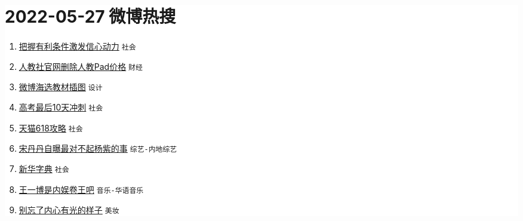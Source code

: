 # 2022-05-27 微博热搜 
1. [把握有利条件激发信心动力](https://m.weibo.cn/search?containerid=100103type%3D1%26t%3D10%26q%3D%23%E6%8A%8A%E6%8F%A1%E6%9C%89%E5%88%A9%E6%9D%A1%E4%BB%B6%E6%BF%80%E5%8F%91%E4%BF%A1%E5%BF%83%E5%8A%A8%E5%8A%9B%23&stream_entry_id=51&isnewpage=1&extparam=seat%3D1%26c_type%3D51%26cate%3D10103%26pos%3D0%26dgr%3D0%26filter_type%3Drealtimehot%26display_time%3D1653653080%26pre_seqid%3D16536530805770429155341&luicode=10000011&lfid=106003type%3D25%26t%3D3%26disable_hot%3D1%26filter_type%3Drealtimehot) `社会` 

2. [人教社官网删除人教Pad价格](https://m.weibo.cn/search?containerid=100103type%3D1%26t%3D10%26q%3D%23%E4%BA%BA%E6%95%99%E7%A4%BE%E5%AE%98%E7%BD%91%E5%88%A0%E9%99%A4%E4%BA%BA%E6%95%99Pad%E4%BB%B7%E6%A0%BC%23&stream_entry_id=31&isnewpage=1&extparam=seat%3D1%26dgr%3D0%26lcate%3D5001%26pos%3D0%26filter_type%3Drealtimehot%26c_type%3D31%26cate%3D0%26flag%3D2%26realpos%3D1%26display_time%3D1653653080%26pre_seqid%3D16536530805770429155341&luicode=10000011&lfid=106003type%3D25%26t%3D3%26disable_hot%3D1%26filter_type%3Drealtimehot) `财经` 

3. [微博海选教材插图](https://m.weibo.cn/search?containerid=100103type%3D1%26t%3D10%26q%3D%23%E5%BE%AE%E5%8D%9A%E6%B5%B7%E9%80%89%E6%95%99%E6%9D%90%E6%8F%92%E5%9B%BE%23&stream_entry_id=31&isnewpage=1&extparam=seat%3D1%26dgr%3D0%26lcate%3D5001%26pos%3D1%26filter_type%3Drealtimehot%26c_type%3D31%26cate%3D0%26flag%3D16%26realpos%3D2%26display_time%3D1653653080%26pre_seqid%3D16536530805770429155341&luicode=10000011&lfid=106003type%3D25%26t%3D3%26disable_hot%3D1%26filter_type%3Drealtimehot) `设计` 

4. [高考最后10天冲刺](https://m.weibo.cn/search?containerid=100103type%3D1%26t%3D10%26q%3D%23%E9%AB%98%E8%80%83%E6%9C%80%E5%90%8E10%E5%A4%A9%E5%86%B2%E5%88%BA%23&stream_entry_id=31&isnewpage=1&extparam=seat%3D1%26dgr%3D0%26lcate%3D5001%26pos%3D2%26filter_type%3Drealtimehot%26c_type%3D31%26cate%3D0%26flag%3D0%26realpos%3D3%26display_time%3D1653653080%26pre_seqid%3D16536530805770429155341&luicode=10000011&lfid=106003type%3D25%26t%3D3%26disable_hot%3D1%26filter_type%3Drealtimehot) `社会` 

5. [天猫618攻略](https://m.weibo.cn/search?containerid=100103type%3D1%26t%3D10%26q%3D%23%E5%A4%A9%E7%8C%AB618%E6%94%BB%E7%95%A5%23&stream_entry_id=31&isnewpage=1&extparam=seat%3D1%26dgr%3D0%26lcate%3D5001%26pos%3D3%26c_type%3D31%26cate%3D0%26adid%3D155662%26filter_type%3Drealtimehot%26topic_ad%3D1%26display_time%3D1653653080%26pre_seqid%3D16536530805770429155341&luicode=10000011&lfid=106003type%3D25%26t%3D3%26disable_hot%3D1%26filter_type%3Drealtimehot) `社会` 

6. [宋丹丹自曝最对不起杨紫的事](https://m.weibo.cn/search?containerid=100103type%3D1%26t%3D10%26q%3D%23%E5%AE%8B%E4%B8%B9%E4%B8%B9%E8%87%AA%E6%9B%9D%E6%9C%80%E5%AF%B9%E4%B8%8D%E8%B5%B7%E6%9D%A8%E7%B4%AB%E7%9A%84%E4%BA%8B%23&stream_entry_id=31&isnewpage=1&extparam=seat%3D1%26dgr%3D0%26lcate%3D5001%26pos%3D4%26filter_type%3Drealtimehot%26c_type%3D31%26cate%3D0%26flag%3D1%26realpos%3D4%26display_time%3D1653653080%26pre_seqid%3D16536530805770429155341&luicode=10000011&lfid=106003type%3D25%26t%3D3%26disable_hot%3D1%26filter_type%3Drealtimehot) `综艺-内地综艺` 

7. [新华字典](https://m.weibo.cn/search?containerid=100103type%3D1%26t%3D10%26q%3D%E6%96%B0%E5%8D%8E%E5%AD%97%E5%85%B8&stream_entry_id=31&isnewpage=1&extparam=seat%3D1%26dgr%3D0%26lcate%3D5001%26pos%3D5%26filter_type%3Drealtimehot%26c_type%3D31%26cate%3D0%26flag%3D1%26realpos%3D5%26display_time%3D1653653080%26pre_seqid%3D16536530805770429155341&luicode=10000011&lfid=106003type%3D25%26t%3D3%26disable_hot%3D1%26filter_type%3Drealtimehot) `社会` 

8. [王一博是内娱卷王吧](https://m.weibo.cn/search?containerid=100103type%3D1%26t%3D10%26q%3D%23%E7%8E%8B%E4%B8%80%E5%8D%9A%E6%98%AF%E5%86%85%E5%A8%B1%E5%8D%B7%E7%8E%8B%E5%90%A7%23&stream_entry_id=31&isnewpage=1&extparam=seat%3D1%26dgr%3D0%26lcate%3D5001%26pos%3D6%26filter_type%3Drealtimehot%26c_type%3D31%26cate%3D0%26flag%3D1%26realpos%3D6%26display_time%3D1653653080%26pre_seqid%3D16536530805770429155341&luicode=10000011&lfid=106003type%3D25%26t%3D3%26disable_hot%3D1%26filter_type%3Drealtimehot) `音乐-华语音乐` 

9. [别忘了内心有光的样子](https://m.weibo.cn/search?containerid=100103type%3D1%26t%3D10%26q%3D%23%E5%88%AB%E5%BF%98%E4%BA%86%E5%86%85%E5%BF%83%E6%9C%89%E5%85%89%E7%9A%84%E6%A0%B7%E5%AD%90%23&stream_entry_id=31&isnewpage=1&extparam=seat%3D1%26dgr%3D0%26lcate%3D5001%26pos%3D7%26c_type%3D31%26cate%3D0%26adid%3D155653%26filter_type%3Drealtimehot%26topic_ad%3D1%26display_time%3D1653653080%26pre_seqid%3D16536530805770429155341&luicode=10000011&lfid=106003type%3D25%26t%3D3%26disable_hot%3D1%26filter_type%3Drealtimehot) `美妆` 

